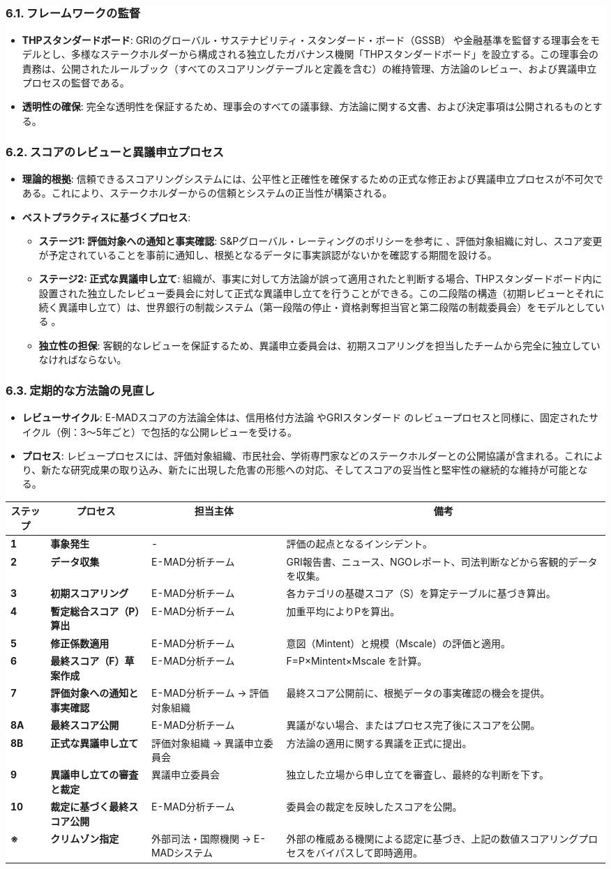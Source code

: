 ### 6.1. フレームワークの監督

- **THPスタンダードボード**: GRIのグローバル・サステナビリティ・スタンダード・ボード（GSSB） や金融基準を監督する理事会をモデルとし、多様なステークホルダーから構成される独立したガバナンス機関「THPスタンダードボード」を設立する。この理事会の責務は、公開されたルールブック（すべてのスコアリングテーブルと定義を含む）の維持管理、方法論のレビュー、および異議申立プロセスの監督である。  
    
- **透明性の確保**: 完全な透明性を保証するため、理事会のすべての議事録、方法論に関する文書、および決定事項は公開されるものとする。
    

### 6.2. スコアのレビューと異議申立プロセス

- **理論的根拠**: 信頼できるスコアリングシステムには、公平性と正確性を確保するための正式な修正および異議申立プロセスが不可欠である。これにより、ステークホルダーからの信頼とシステムの正当性が構築される。
    
- **ベストプラクティスに基づくプロセス**:
    
    - **ステージ1: 評価対象への通知と事実確認**: S&Pグローバル・レーティングのポリシーを参考に 、評価対象組織に対し、スコア変更が予定されていることを事前に通知し、根拠となるデータに事実誤認がないかを確認する期間を設ける。  
        
    - **ステージ2: 正式な異議申し立て**: 組織が、事実に対して方法論が誤って適用されたと判断する場合、THPスタンダードボード内に設置された独立したレビュー委員会に対して正式な異議申し立てを行うことができる。この二段階の構造（初期レビューとそれに続く異議申し立て）は、世界銀行の制裁システム（第一段階の停止・資格剥奪担当官と第二段階の制裁委員会）をモデルとしている 。  
        
    - **独立性の担保**: 客観的なレビューを保証するため、異議申立委員会は、初期スコアリングを担当したチームから完全に独立していなければならない。
        

### 6.3. 定期的な方法論の見直し

- **レビューサイクル**: E-MADスコアの方法論全体は、信用格付方法論 やGRIスタンダード のレビュープロセスと同様に、固定されたサイクル（例：3〜5年ごと）で包括的な公開レビューを受ける。  
    
- **プロセス**: レビュープロセスには、評価対象組織、市民社会、学術専門家などのステークホルダーとの公開協議が含まれる。これにより、新たな研究成果の取り込み、新たに出現した危害の形態への対応、そしてスコアの妥当性と堅牢性の継続的な維持が可能となる。
    

|ステップ|プロセス|担当主体|備考|
|---|---|---|---|
|**1**|**事象発生**|-|評価の起点となるインシデント。|
|**2**|**データ収集**|E-MAD分析チーム|GRI報告書、ニュース、NGOレポート、司法判断などから客観的データを収集。|
|**3**|**初期スコアリング**|E-MAD分析チーム|各カテゴリの基礎スコア（S）を算定テーブルに基づき算出。|
|**4**|**暫定総合スコア（P）算出**|E-MAD分析チーム|加重平均によりPを算出。|
|**5**|**修正係数適用**|E-MAD分析チーム|意図（Mintent​）と規模（Mscale​）の評価と適用。|
|**6**|**最終スコア（F）草案作成**|E-MAD分析チーム|F=P×Mintent​×Mscale​ を計算。|
|**7**|**評価対象への通知と事実確認**|E-MAD分析チーム → 評価対象組織|最終スコア公開前に、根拠データの事実確認の機会を提供。|
|**8A**|**最終スコア公開**|E-MAD分析チーム|異議がない場合、またはプロセス完了後にスコアを公開。|
|**8B**|**正式な異議申し立て**|評価対象組織 → 異議申立委員会|方法論の適用に関する異議を正式に提出。|
|**9**|**異議申し立ての審査と裁定**|異議申立委員会|独立した立場から申し立てを審査し、最終的な判断を下す。|
|**10**|**裁定に基づく最終スコア公開**|E-MAD分析チーム|委員会の裁定を反映したスコアを公開。|
|**※**|**クリムゾン指定**|外部司法・国際機関 → E-MADシステム|外部の権威ある機関による認定に基づき、上記の数値スコアリングプロセスをバイパスして即時適用。|
